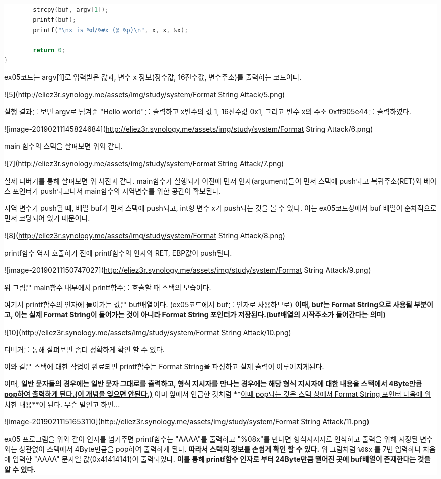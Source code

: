 ```c
        strcpy(buf, argv[1]);
        printf(buf);
        printf("\nx is %d/%#x (@ %p)\n", x, x, &x);
 
        return 0;
}
```

 ex05코드는 argv[1]로 입력받은 값과, 변수 x 정보(정수값, 16진수값, 변수주소)를 출력하는 코드이다.

![5](http://eliez3r.synology.me/assets/img/study/system/Format String Attack/5.png)

 실행 결과를 보면 argv로 넘겨준 "Hello world"를 출력하고 x변수의 값 1, 16진수값 0x1, 그리고 변수 x의 주소 0xff905e44를 출력하였다.

![image-20190211145824684](http://eliez3r.synology.me/assets/img/study/system/Format String Attack/6.png)

 main 함수의 스택을 살펴보면 위와 같다.

![7](http://eliez3r.synology.me/assets/img/study/system/Format String Attack/7.png)

 실제 디버거를 통해 살펴보면 위 사진과 같다. main함수가 실행되기 이전에 먼저 인자(argument)들이 먼저 스택에 push되고 복귀주소(RET)와 베이스 포인터가 push되고나서 main함수의 지역변수를 위한 공간이 확보된다.

지역 변수가 push될 때, 배열 buf가 먼저 스택에 push되고, int형 변수 x가 push되는 것을 볼 수 있다. 이는 ex05코드상에서 buf 배열이 순차적으로 먼저 코딩되어 있기 때문이다.



![8](http://eliez3r.synology.me/assets/img/study/system/Format String Attack/8.png)

 printf함수 역시 호출하기 전에 printf함수의 인자와 RET, EBP값이 push된다.



![image-20190211150747027](http://eliez3r.synology.me/assets/img/study/system/Format String Attack/9.png)

 위 그림은 main함수 내부에서 printf함수를 호출할 때 스택의 모습이다.

 여기서 printf함수의 인자에 들어가는 값은 buf배열이다. (ex05코드에서 buf를 인자로 사용하므로) **이때, buf는 Format String으로 사용될 부분이고, 이는 실제 Format String이 들어가는 것이 아니라 Format String 포인터가 저장된다.(buf배열의 시작주소가 들어간다는 의미)**



![10](http://eliez3r.synology.me/assets/img/study/system/Format String Attack/10.png)

 디버거를 통해 살펴보면 좀더 정확하게 확인 할 수 있다.

 이와 같은 스택에 대한 작업이 완료되면 printf함수는 Format String을 파싱하고 실제 출력이 이루어지게된다.

 이때, **<u>일반 문자들의 경우에는 일반 문자 그대로를 출력하고, 형식 지시자를 만나는 경우에는 해당 형식 지시자에 대한 내용을 스택에서 4Byte만큼 pop하여 출력하게 된다.(이 개념을 잊으면 안된다.)</u>**  이미 앞에서 언급한 것처럼 **<u>이때 pop되는 것은 스택 상에서 Format String 포인터 다음에 위치한 내용</u>**이 된다. 무슨 말인고 하면...

![image-20190211151653110](http://eliez3r.synology.me/assets/img/study/system/Format String Attack/11.png)

 ex05 프로그램을 위와 같이 인자를 넘겨주면 printf함수는 "AAAA"를 출력하고 "%08x"를 만나면 형식지시자로 인식하고 출력을 위해 지정된 변수와는 상관없이 스택에서 4Byte만큼을 pop하여 출력하게 된다. **따라서 스택의 정보를 손쉽게 확인 할 수 있다.** 위 그림처럼 `%08x` 를 7번 입력하니 처음에 입력한 "AAAA" 문자열 값(0x41414141)이 출력되었다. **이를 통해 printf함수 인자로 부터 24Byte만큼 떨어진 곳에 buf배열이 존재한다는 것을 알 수 있다.**
